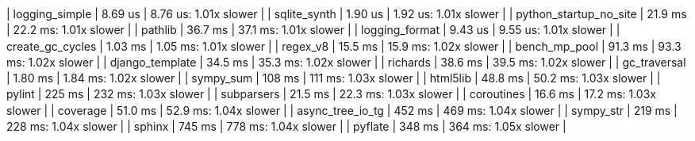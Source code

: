 | logging_simple             | 8.69 us                                                                                                                    | 8.76 us: 1.01x slower                                                                                                          |
| sqlite_synth               | 1.90 us                                                                                                                    | 1.92 us: 1.01x slower                                                                                                          |
| python_startup_no_site     | 21.9 ms                                                                                                                    | 22.2 ms: 1.01x slower                                                                                                          |
| pathlib                    | 36.7 ms                                                                                                                    | 37.1 ms: 1.01x slower                                                                                                          |
| logging_format             | 9.43 us                                                                                                                    | 9.55 us: 1.01x slower                                                                                                          |
| create_gc_cycles           | 1.03 ms                                                                                                                    | 1.05 ms: 1.01x slower                                                                                                          |
| regex_v8                   | 15.5 ms                                                                                                                    | 15.9 ms: 1.02x slower                                                                                                          |
| bench_mp_pool              | 91.3 ms                                                                                                                    | 93.3 ms: 1.02x slower                                                                                                          |
| django_template            | 34.5 ms                                                                                                                    | 35.3 ms: 1.02x slower                                                                                                          |
| richards                   | 38.6 ms                                                                                                                    | 39.5 ms: 1.02x slower                                                                                                          |
| gc_traversal               | 1.80 ms                                                                                                                    | 1.84 ms: 1.02x slower                                                                                                          |
| sympy_sum                  | 108 ms                                                                                                                     | 111 ms: 1.03x slower                                                                                                           |
| html5lib                   | 48.8 ms                                                                                                                    | 50.2 ms: 1.03x slower                                                                                                          |
| pylint                     | 225 ms                                                                                                                     | 232 ms: 1.03x slower                                                                                                           |
| subparsers                 | 21.5 ms                                                                                                                    | 22.3 ms: 1.03x slower                                                                                                          |
| coroutines                 | 16.6 ms                                                                                                                    | 17.2 ms: 1.03x slower                                                                                                          |
| coverage                   | 51.0 ms                                                                                                                    | 52.9 ms: 1.04x slower                                                                                                          |
| async_tree_io_tg           | 452 ms                                                                                                                     | 469 ms: 1.04x slower                                                                                                           |
| sympy_str                  | 219 ms                                                                                                                     | 228 ms: 1.04x slower                                                                                                           |
| sphinx                     | 745 ms                                                                                                                     | 778 ms: 1.04x slower                                                                                                           |
| pyflate                    | 348 ms                                                                                                                     | 364 ms: 1.05x slower                                                                                                           |